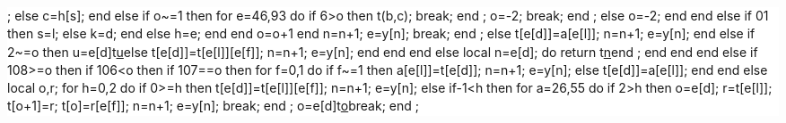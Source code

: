 ;
else c=h[s];
end
 else if o~=1 then for e=46,93 do if 6>o then t(b,c);
break;
end
;
o=-2;
break;
end
;
else o=-2;
end
 end
 else if 0<o then if o>1 then s=l;
else k=d;
end
 else h=e;
end
 end
 o=o+1 end
 n=n+1;
e=y[n];
break;
end
;
else t[e[d]]=a[e[l]];
n=n+1;
e=y[n];
end
 else if 2~=o then u=e[d]t[u](r(t,u+1,e[l]))else t[e[d]]=t[e[l]][e[f]];
n=n+1;
e=y[n];
end
 end
 end
 else local n=e[d];
do return t[n](r(t,n+1,e[l]))end
;
end
 end
 end
 else if 108>=o then if 106<o then if 107==o then for f=0,1 do if f~=1 then a[e[l]]=t[e[d]];
n=n+1;
e=y[n];
else t[e[d]]=a[e[l]];
end
 end
 else local o,r;
for h=0,2 do if 0>=h then t[e[d]]=t[e[l]][e[f]];
n=n+1;
e=y[n];
else if-1<h then for a=26,55 do if 2>h then o=e[d];
r=t[e[l]];
t[o+1]=r;
t[o]=r[e[f]];
n=n+1;
e=y[n];
break;
end
;
o=e[d]t[o](t[o+1])break;
end
;